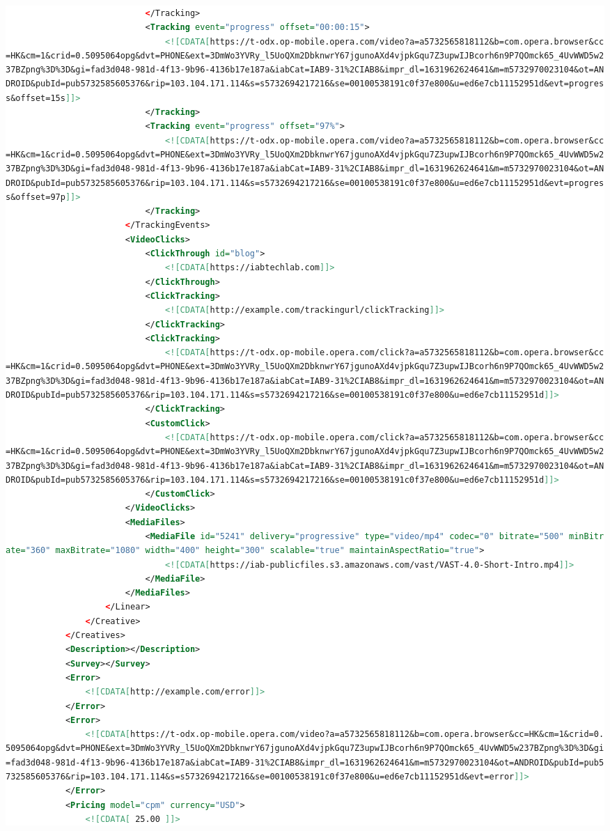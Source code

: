 ```xml
                            </Tracking>
                            <Tracking event="progress" offset="00:00:15">
                                <![CDATA[https://t-odx.op-mobile.opera.com/video?a=a5732565818112&b=com.opera.browser&cc=HK&cm=1&crid=0.5095064opg&dvt=PHONE&ext=3DmWo3YVRy_l5UoQXm2DbknwrY67jgunoAXd4vjpkGqu7Z3upwIJBcorh6n9P7QOmck65_4UvWWD5w237BZpng%3D%3D&gi=fad3d048-981d-4f13-9b96-4136b17e187a&iabCat=IAB9-31%2CIAB8&impr_dl=1631962624641&m=m5732970023104&ot=ANDROID&pubId=pub5732585605376&rip=103.104.171.114&s=s5732694217216&se=00100538191c0f37e800&u=ed6e7cb11152951d&evt=progress&offset=15s]]>
                            </Tracking>
                            <Tracking event="progress" offset="97%">
                                <![CDATA[https://t-odx.op-mobile.opera.com/video?a=a5732565818112&b=com.opera.browser&cc=HK&cm=1&crid=0.5095064opg&dvt=PHONE&ext=3DmWo3YVRy_l5UoQXm2DbknwrY67jgunoAXd4vjpkGqu7Z3upwIJBcorh6n9P7QOmck65_4UvWWD5w237BZpng%3D%3D&gi=fad3d048-981d-4f13-9b96-4136b17e187a&iabCat=IAB9-31%2CIAB8&impr_dl=1631962624641&m=m5732970023104&ot=ANDROID&pubId=pub5732585605376&rip=103.104.171.114&s=s5732694217216&se=00100538191c0f37e800&u=ed6e7cb11152951d&evt=progress&offset=97p]]>
                            </Tracking>
                        </TrackingEvents>
                        <VideoClicks>
                            <ClickThrough id="blog">
                                <![CDATA[https://iabtechlab.com]]>
                            </ClickThrough>
                            <ClickTracking>
                                <![CDATA[http://example.com/trackingurl/clickTracking]]>
                            </ClickTracking>
                            <ClickTracking>
                                <![CDATA[https://t-odx.op-mobile.opera.com/click?a=a5732565818112&b=com.opera.browser&cc=HK&cm=1&crid=0.5095064opg&dvt=PHONE&ext=3DmWo3YVRy_l5UoQXm2DbknwrY67jgunoAXd4vjpkGqu7Z3upwIJBcorh6n9P7QOmck65_4UvWWD5w237BZpng%3D%3D&gi=fad3d048-981d-4f13-9b96-4136b17e187a&iabCat=IAB9-31%2CIAB8&impr_dl=1631962624641&m=m5732970023104&ot=ANDROID&pubId=pub5732585605376&rip=103.104.171.114&s=s5732694217216&se=00100538191c0f37e800&u=ed6e7cb11152951d]]>
                            </ClickTracking>
                            <CustomClick>
                                <![CDATA[https://t-odx.op-mobile.opera.com/click?a=a5732565818112&b=com.opera.browser&cc=HK&cm=1&crid=0.5095064opg&dvt=PHONE&ext=3DmWo3YVRy_l5UoQXm2DbknwrY67jgunoAXd4vjpkGqu7Z3upwIJBcorh6n9P7QOmck65_4UvWWD5w237BZpng%3D%3D&gi=fad3d048-981d-4f13-9b96-4136b17e187a&iabCat=IAB9-31%2CIAB8&impr_dl=1631962624641&m=m5732970023104&ot=ANDROID&pubId=pub5732585605376&rip=103.104.171.114&s=s5732694217216&se=00100538191c0f37e800&u=ed6e7cb11152951d]]>
                            </CustomClick>
                        </VideoClicks>
                        <MediaFiles>
                            <MediaFile id="5241" delivery="progressive" type="video/mp4" codec="0" bitrate="500" minBitrate="360" maxBitrate="1080" width="400" height="300" scalable="true" maintainAspectRatio="true">
                                <![CDATA[https://iab-publicfiles.s3.amazonaws.com/vast/VAST-4.0-Short-Intro.mp4]]>
                            </MediaFile>
                        </MediaFiles>
                    </Linear>
                </Creative>
            </Creatives>
            <Description></Description>
            <Survey></Survey>
            <Error>
                <![CDATA[http://example.com/error]]>
            </Error>
            <Error>
                <![CDATA[https://t-odx.op-mobile.opera.com/video?a=a5732565818112&b=com.opera.browser&cc=HK&cm=1&crid=0.5095064opg&dvt=PHONE&ext=3DmWo3YVRy_l5UoQXm2DbknwrY67jgunoAXd4vjpkGqu7Z3upwIJBcorh6n9P7QOmck65_4UvWWD5w237BZpng%3D%3D&gi=fad3d048-981d-4f13-9b96-4136b17e187a&iabCat=IAB9-31%2CIAB8&impr_dl=1631962624641&m=m5732970023104&ot=ANDROID&pubId=pub5732585605376&rip=103.104.171.114&s=s5732694217216&se=00100538191c0f37e800&u=ed6e7cb11152951d&evt=error]]>
            </Error>
            <Pricing model="cpm" currency="USD">
                <![CDATA[ 25.00 ]]>
```